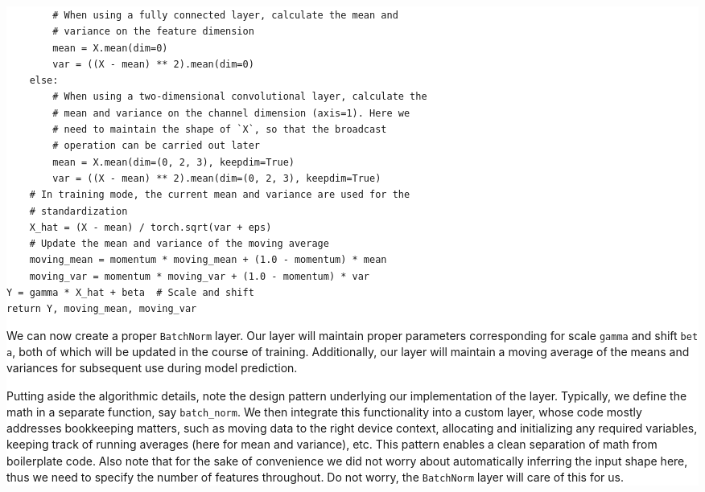             # When using a fully connected layer, calculate the mean and
            # variance on the feature dimension
            mean = X.mean(dim=0)
            var = ((X - mean) ** 2).mean(dim=0)
        else:
            # When using a two-dimensional convolutional layer, calculate the
            # mean and variance on the channel dimension (axis=1). Here we
            # need to maintain the shape of `X`, so that the broadcast
            # operation can be carried out later
            mean = X.mean(dim=(0, 2, 3), keepdim=True)
            var = ((X - mean) ** 2).mean(dim=(0, 2, 3), keepdim=True)
        # In training mode, the current mean and variance are used for the
        # standardization
        X_hat = (X - mean) / torch.sqrt(var + eps)
        # Update the mean and variance of the moving average
        moving_mean = momentum * moving_mean + (1.0 - momentum) * mean
        moving_var = momentum * moving_var + (1.0 - momentum) * var
    Y = gamma * X_hat + beta  # Scale and shift
    return Y, moving_mean, moving_var



We can now create a proper `BatchNorm` layer.
Our layer will maintain proper parameters
corresponding for scale `gamma` and shift `beta`,
both of which will be updated in the course of training.
Additionally, our layer will maintain
a moving average of the means and variances
for subsequent use during model prediction.

Putting aside the algorithmic details,
note the design pattern underlying our implementation of the layer.
Typically, we define the math in a separate function, say `batch_norm`.
We then integrate this functionality into a custom layer,
whose code mostly addresses bookkeeping matters,
such as moving data to the right device context,
allocating and initializing any required variables,
keeping track of running averages (here for mean and variance), etc.
This pattern enables a clean separation of math from boilerplate code.
Also note that for the sake of convenience
we did not worry about automatically inferring the input shape here,
thus we need to specify the number of features throughout.
Do not worry, the `BatchNorm` layer will care of this for us.
